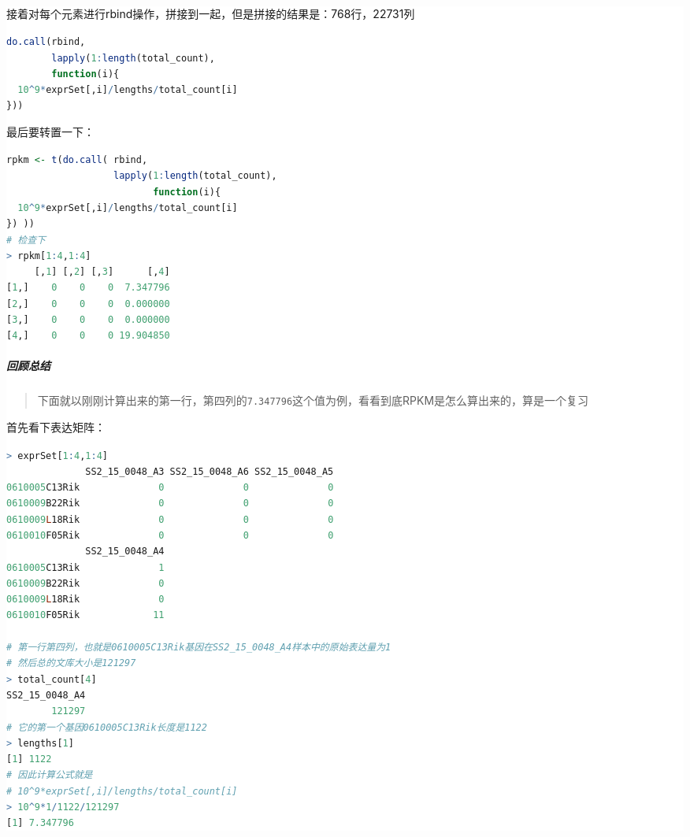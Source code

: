 接着对每个元素进行rbind操作，拼接到一起，但是拼接的结果是：768行，22731列

```R
do.call(rbind,
        lapply(1:length(total_count),
        function(i){
  10^9*exprSet[,i]/lengths/total_count[i]
}))
```

最后要转置一下：

```R
rpkm <- t(do.call( rbind,
                   lapply(1:length(total_count),
                          function(i){
  10^9*exprSet[,i]/lengths/total_count[i]
}) ))
# 检查下
> rpkm[1:4,1:4]
     [,1] [,2] [,3]      [,4]
[1,]    0    0    0  7.347796
[2,]    0    0    0  0.000000
[3,]    0    0    0  0.000000
[4,]    0    0    0 19.904850
```

##### 回顾总结

> 下面就以刚刚计算出来的第一行，第四列的`7.347796`这个值为例，看看到底RPKM是怎么算出来的，算是一个复习

首先看下表达矩阵：

```R
> exprSet[1:4,1:4]
              SS2_15_0048_A3 SS2_15_0048_A6 SS2_15_0048_A5
0610005C13Rik              0              0              0
0610009B22Rik              0              0              0
0610009L18Rik              0              0              0
0610010F05Rik              0              0              0
              SS2_15_0048_A4
0610005C13Rik              1
0610009B22Rik              0
0610009L18Rik              0
0610010F05Rik             11

# 第一行第四列，也就是0610005C13Rik基因在SS2_15_0048_A4样本中的原始表达量为1
# 然后总的文库大小是121297
> total_count[4]
SS2_15_0048_A4 
        121297 
# 它的第一个基因0610005C13Rik长度是1122
> lengths[1]
[1] 1122
# 因此计算公式就是
# 10^9*exprSet[,i]/lengths/total_count[i]
> 10^9*1/1122/121297
[1] 7.347796
```
